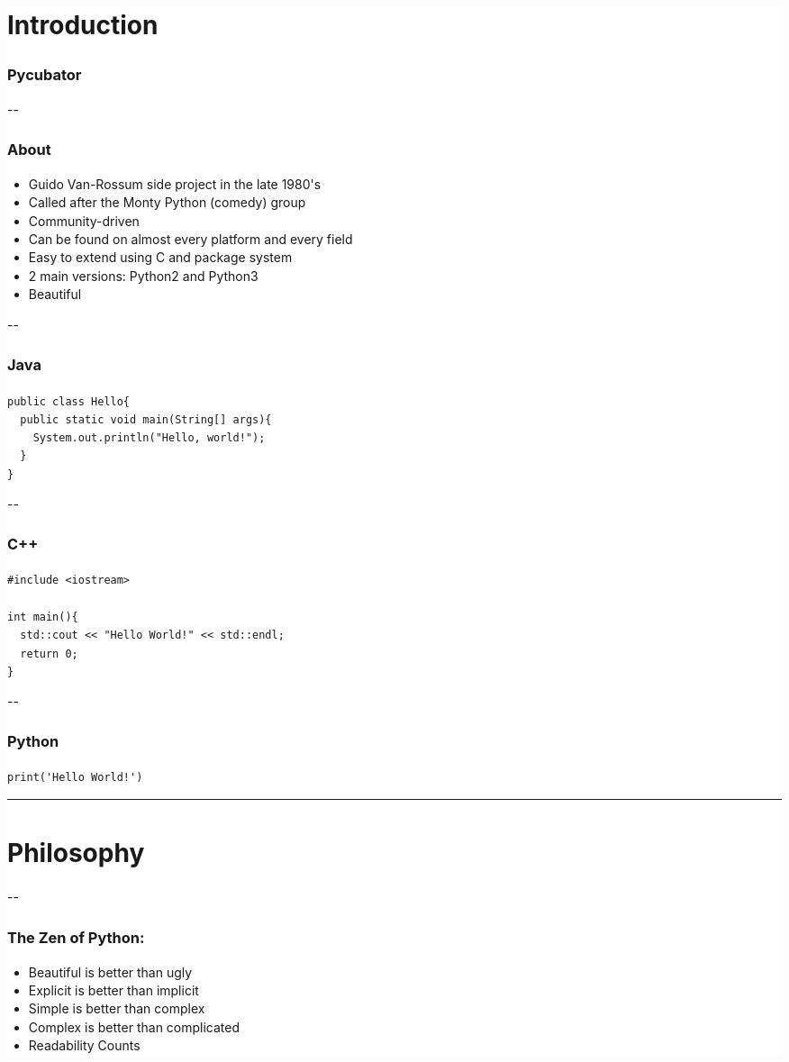 
# Introduction

### Pycubator

--

### About

* Guido Van-Rossum side project in the late 1980's
* Called after the Monty Python (comedy) group
* Community-driven
* Can be found on almost every platform and every field
* Easy to extend using C and package system
* 2 main versions: Python2 and Python3
* Beautiful

--

### Java

    public class Hello{
      public static void main(String[] args){
        System.out.println("Hello, world!");
      }
    }

--

### C++

    #include <iostream>

    int main(){
      std::cout << "Hello World!" << std::endl;
      return 0;
    }
--

### Python

    print('Hello World!')


---

# Philosophy

--

### The Zen of Python:
* Beautiful is better than ugly
* Explicit is better than implicit
* Simple is better than complex
* Complex is better than complicated
* Readability Counts

